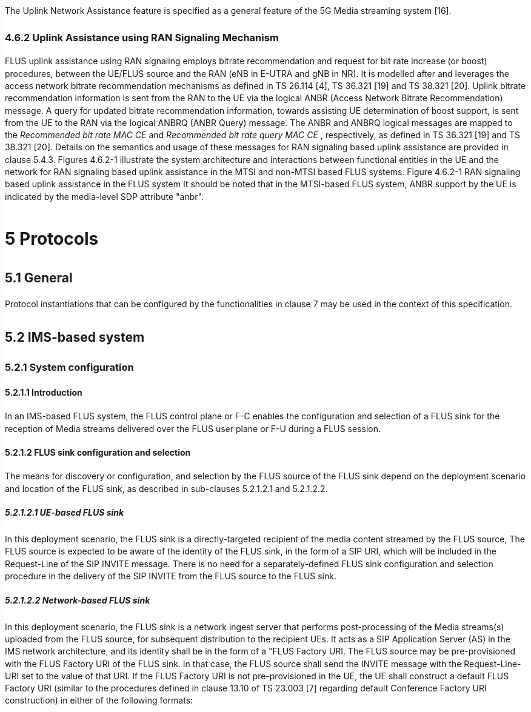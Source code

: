 The Uplink Network Assistance feature is specified as a general feature of the
5G Media streaming system [16].
### 4.6.2 Uplink Assistance using RAN Signaling Mechanism
FLUS uplink assistance using RAN signaling employs bitrate recommendation and
request for bit rate increase (or boost) procedures, between the UE/FLUS
source and the RAN (eNB in E-UTRA and gNB in NR). It is modelled after and
leverages the access network bitrate recommendation mechanisms as defined in
TS 26.114 [4], TS 36.321 [19] and TS 38.321 [20].
Uplink bitrate recommendation information is sent from the RAN to the UE via
the logical ANBR (Access Network Bitrate Recommendation) message. A query for
updated bitrate recommendation information, towards assisting UE determination
of boost support, is sent from the UE to the RAN via the logical ANBRQ (ANBR
Query) message. The ANBR and ANBRQ logical messages are mapped to the
_Recommended bit rate MAC CE_ and _Recommended bit rate query MAC CE_ ,
respectively, as defined in TS 36.321 [19] and TS 38.321 [20]. Details on the
semantics and usage of these messages for RAN signaling based uplink
assistance are provided in clause 5.4.3.
Figures 4.6.2-1 illustrate the system architecture and interactions between
functional entities in the UE and the network for RAN signaling based uplink
assistance in the MTSI and non-MTSI based FLUS systems.
Figure 4.6.2-1 RAN signaling based uplink assistance in the FLUS system
It should be noted that in the MTSI-based FLUS system, ANBR support by the UE
is indicated by the media-level SDP attribute \"anbr\".
# 5 Protocols
## 5.1 General
Protocol instantiations that can be configured by the functionalities in
clause 7 may be used in the context of this specification.
## 5.2 IMS-based system
### 5.2.1 System configuration
#### 5.2.1.1 Introduction
In an IMS-based FLUS system, the FLUS control plane or F-C enables the
configuration and selection of a FLUS sink for the reception of Media streams
delivered over the FLUS user plane or F-U during a FLUS session.
#### 5.2.1.2 FLUS sink configuration and selection
The means for discovery or configuration, and selection by the FLUS source of
the FLUS sink depend on the deployment scenario and location of the FLUS sink,
as described in sub-clauses 5.2.1.2.1 and 5.2.1.2.2.
##### 5.2.1.2.1 UE-based FLUS sink
In this deployment scenario, the FLUS sink is a directly-targeted recipient of
the media content streamed by the FLUS source, The FLUS source is expected to
be aware of the identity of the FLUS sink, in the form of a SIP URI, which
will be included in the Request-Line of the SIP INVITE message. There is no
need for a separately-defined FLUS sink configuration and selection procedure
in the delivery of the SIP INVITE from the FLUS source to the FLUS sink.
##### 5.2.1.2.2 Network-based FLUS sink
In this deployment scenario, the FLUS sink is a network ingest server that
performs post-processing of the Media streams(s) uploaded from the FLUS
source, for subsequent distribution to the recipient UEs. It acts as a SIP
Application Server (AS) in the IMS network architecture, and its identity
shall be in the form of a \"FLUS Factory URI.
The FLUS source may be pre-provisioned with the FLUS Factory URI of the FLUS
sink. In that case, the FLUS source shall send the INVITE message with the
Request-Line-URI set to the value of that URI. If the FLUS Factory URI is not
pre-provisioned in the UE, the UE shall construct a default FLUS Factory URI
(similar to the procedures defined in clause 13.10 of TS 23.003 [7] regarding
default Conference Factory URI construction) in either of the following
formats: